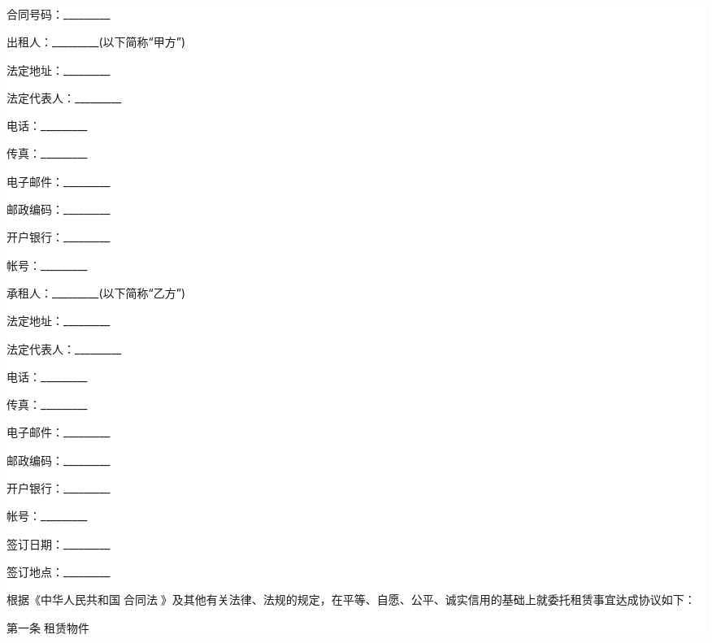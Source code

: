
 


合同号码：_________


出租人：_________(以下简称“甲方”)


法定地址：_________


法定代表人：_________


电话：_________


传真：_________


电子邮件：_________


邮政编码：_________


开户银行：_________


帐号：_________


承租人：_________(以下简称“乙方”)


法定地址：_________


法定代表人：_________


电话：_________


传真：_________


电子邮件：_________


邮政编码：_________


开户银行：_________


帐号：_________


签订日期：_________


签订地点：_________


根据《中华人民共和国
合同法
》及其他有关法律、法规的规定，在平等、自愿、公平、诚实信用的基础上就委托租赁事宜达成协议如下：


第一条 租赁物件
